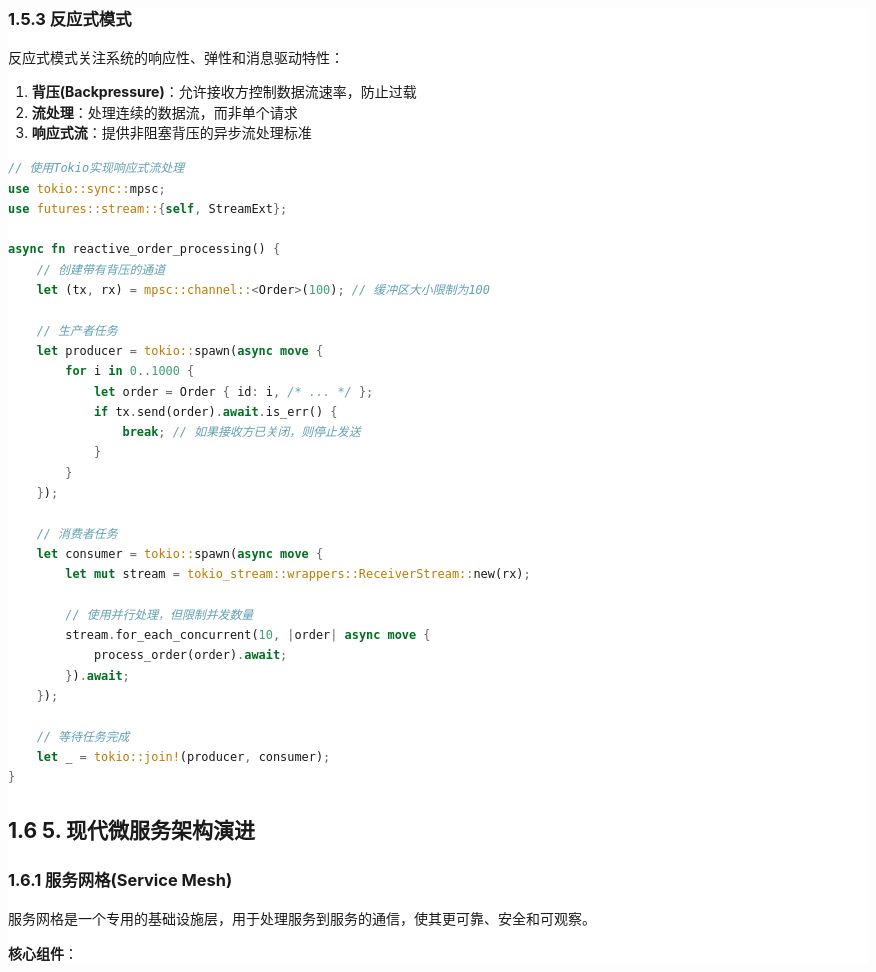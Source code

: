 ```rust
```

### 1.5.3 反应式模式

反应式模式关注系统的响应性、弹性和消息驱动特性：

1. **背压(Backpressure)**：允许接收方控制数据流速率，防止过载
2. **流处理**：处理连续的数据流，而非单个请求
3. **响应式流**：提供非阻塞背压的异步流处理标准

```rust
// 使用Tokio实现响应式流处理
use tokio::sync::mpsc;
use futures::stream::{self, StreamExt};

async fn reactive_order_processing() {
    // 创建带有背压的通道
    let (tx, rx) = mpsc::channel::<Order>(100); // 缓冲区大小限制为100
    
    // 生产者任务
    let producer = tokio::spawn(async move {
        for i in 0..1000 {
            let order = Order { id: i, /* ... */ };
            if tx.send(order).await.is_err() {
                break; // 如果接收方已关闭，则停止发送
            }
        }
    });
    
    // 消费者任务
    let consumer = tokio::spawn(async move {
        let mut stream = tokio_stream::wrappers::ReceiverStream::new(rx);
        
        // 使用并行处理，但限制并发数量
        stream.for_each_concurrent(10, |order| async move {
            process_order(order).await;
        }).await;
    });
    
    // 等待任务完成
    let _ = tokio::join!(producer, consumer);
}

```

## 1.6 5. 现代微服务架构演进

### 1.6.1 服务网格(Service Mesh)

服务网格是一个专用的基础设施层，用于处理服务到服务的通信，使其更可靠、安全和可观察。

**核心组件**：

